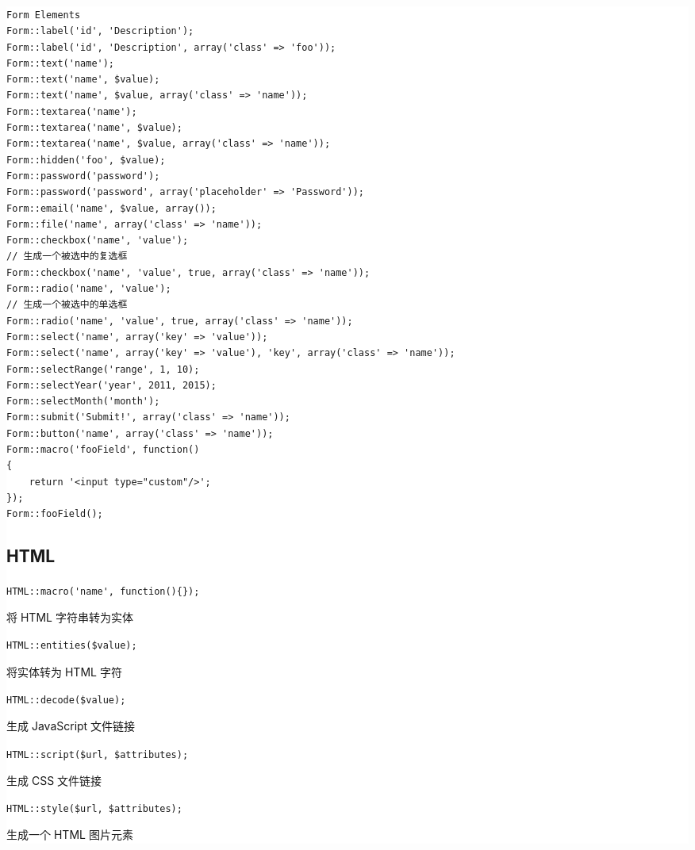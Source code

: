 	              
	Form Elements
	Form::label('id', 'Description');
	Form::label('id', 'Description', array('class' => 'foo'));
	Form::text('name');
	Form::text('name', $value);
	Form::text('name', $value, array('class' => 'name'));
	Form::textarea('name');
	Form::textarea('name', $value);
	Form::textarea('name', $value, array('class' => 'name'));
	Form::hidden('foo', $value);
	Form::password('password');
	Form::password('password', array('placeholder' => 'Password'));
	Form::email('name', $value, array());
	Form::file('name', array('class' => 'name'));
	Form::checkbox('name', 'value');
	// 生成一个被选中的复选框
	Form::checkbox('name', 'value', true, array('class' => 'name'));
	Form::radio('name', 'value');
	// 生成一个被选中的单选框
	Form::radio('name', 'value', true, array('class' => 'name'));
	Form::select('name', array('key' => 'value'));
	Form::select('name', array('key' => 'value'), 'key', array('class' => 'name'));
	Form::selectRange('range', 1, 10);
	Form::selectYear('year', 2011, 2015);
	Form::selectMonth('month');
	Form::submit('Submit!', array('class' => 'name'));
	Form::button('name', array('class' => 'name'));
	Form::macro('fooField', function()
	{
		return '<input type="custom"/>';
	});
	Form::fooField();

## HTML

	HTML::macro('name', function(){});
	
将 HTML 字符串转为实体

	HTML::entities($value);
	
将实体转为 HTML 字符

	HTML::decode($value);
	
生成 JavaScript 文件链接

	HTML::script($url, $attributes);
	
生成 CSS 文件链接

	HTML::style($url, $attributes);
	
生成一个 HTML 图片元素
